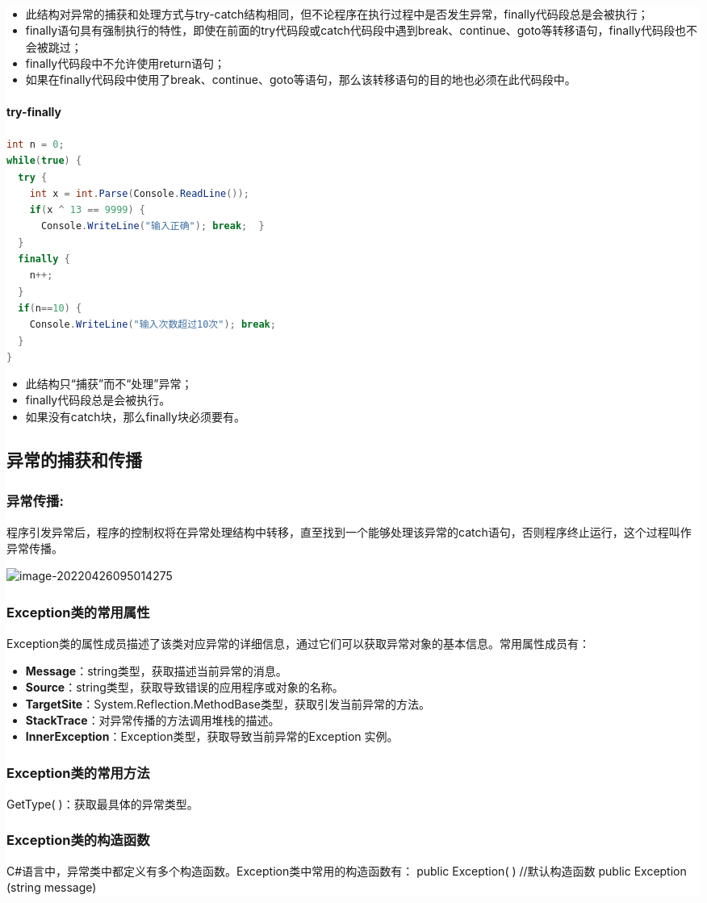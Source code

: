 - 此结构对异常的捕获和处理方式与try-catch结构相同，但不论程序在执行过程中是否发生异常，finally代码段总是会被执行；
- finally语句具有强制执行的特性，即使在前面的try代码段或catch代码段中遇到break、continue、goto等转移语句，finally代码段也不会被跳过；
- finally代码段中不允许使用return语句；
- 如果在finally代码段中使用了break、continue、goto等语句，那么该转移语句的目的地也必须在此代码段中。

#### try-finally

```c#
int n = 0;
while(true) {
  try {
    int x = int.Parse(Console.ReadLine());
    if(x ^ 13 == 9999) {
      Console.WriteLine("输入正确"); break;  }
  }
  finally {
    n++;
  }
  if(n==10) {
    Console.WriteLine("输入次数超过10次"); break;
  }
}
```

- 此结构只“捕获”而不“处理”异常；
- finally代码段总是会被执行。
- 如果没有catch块，那么finally块必须要有。

## 异常的捕获和传播

### 异常传播:

程序引发异常后，程序的控制权将在异常处理结构中转移，直至找到一个能够处理该异常的catch语句，否则程序终止运行，这个过程叫作异常传播。

![image-20220426095014275](https://cdn.jsdelivr.net/gh/stingo1218/pic/img/20220426095014.png)

### Exception类的常用属性

Exception类的属性成员描述了该类对应异常的详细信息，通过它们可以获取异常对象的基本信息。常用属性成员有：

- **Message**：string类型，获取描述当前异常的消息。
- **Source**：string类型，获取导致错误的应用程序或对象的名称。
- **TargetSite**：System.Reflection.MethodBase类型，获取引发当前异常的方法。
- **StackTrace**：对异常传播的方法调用堆栈的描述。
- **InnerException**：Exception类型，获取导致当前异常的Exception 实例。

### Exception类的常用方法

GetType( )：获取最具体的异常类型。

### Exception类的构造函数

C#语言中，异常类中都定义有多个构造函数。Exception类中常用的构造函数有：
public Exception( )  //默认构造函数 
public Exception (string message)
